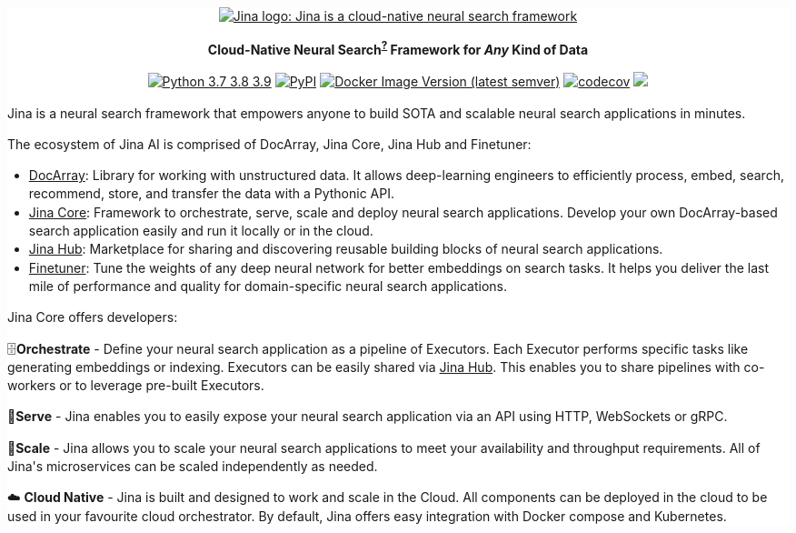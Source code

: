 <p align="center">
<a href="https://docs.jina.ai"><img src="https://github.com/jina-ai/jina/blob/master/.github/logo-only.gif?raw=true" alt="Jina logo: Jina is a cloud-native neural search framework" width="200px"></a>
</p>

<p align="center">
<b>Cloud-Native Neural Search<sup><a href="https://docs.jina.ai/get-started/neural-search/">?</a></sup> Framework for <i>Any</i> Kind of Data</b>
</p>


<p align=center>
<a href="https://pypi.org/project/jina/"><img src="https://github.com/jina-ai/jina/blob/master/.github/badges/python-badge.svg?raw=true" alt="Python 3.7 3.8 3.9" title="Jina supports Python 3.7 and above"></a>
<a href="https://pypi.org/project/jina/"><img src="https://img.shields.io/pypi/v/jina?color=%23099cec&amp;label=PyPI&amp;logo=pypi&amp;logoColor=white" alt="PyPI"></a>
<a href="https://hub.docker.com/r/jinaai/jina/tags"><img src="https://img.shields.io/docker/v/jinaai/jina?color=%23099cec&amp;label=Docker&amp;logo=docker&amp;logoColor=white&amp;sort=semver" alt="Docker Image Version (latest semver)"></a>
<a href="https://codecov.io/gh/jina-ai/jina"><img src="https://codecov.io/gh/jina-ai/jina/branch/master/graph/badge.svg" alt="codecov"></a>
<a href="https://slack.jina.ai"><img src="https://img.shields.io/badge/Slack-2.2k%2B-blueviolet?logo=slack&amp;logoColor=white"></a>
</p>



Jina is a neural search framework that empowers anyone to build SOTA and scalable neural search applications in minutes.

The ecosystem of Jina AI is comprised of DocArray, Jina Core, Jina Hub and  Finetuner:
* <a href="https://github.com/jina-ai/docarray/">DocArray</a>: Library for working with unstructured data. It allows deep-learning engineers to efficiently process, embed, search, recommend, store, and transfer the data with a Pythonic API.
* <a href="https://github.com/jina-ai/jina/">Jina Core</a>: Framework to orchestrate, serve, scale and deploy neural search applications. Develop your own DocArray-based search application easily and run it locally or in the cloud.  
* <a href="https://hub.jina.ai/">Jina Hub</a>: Marketplace for sharing and discovering reusable building blocks of neural search applications.
* <a href="https://github.com/jina-ai/finetuner/">Finetuner</a>: Tune the weights of any deep neural network for better embeddings on search tasks. It helps you deliver the last mile of performance and quality for domain-specific neural search applications.

Jina Core offers developers:

🗄️**Orchestrate** - Define your neural search application as a pipeline of Executors. Each Executor performs specific tasks like generating embeddings or indexing. Executors can be easily shared via <a href="https://hub.jina.ai">Jina Hub</a>. This enables you to share pipelines with co-workers or to leverage pre-built Executors. 

🥤**Serve** - Jina enables you to easily expose your neural search application via an API using HTTP, WebSockets or gRPC. 

🚀**Scale** - Jina allows you to scale your neural search applications to meet your availability and throughput requirements. All of Jina's microservices can be scaled independently as needed.

☁️ **Cloud Native** - Jina is built and designed to work and scale in the Cloud. All components can be deployed in the cloud to be used in your favourite cloud orchestrator. By default, Jina offers easy integration with Docker compose and Kubernetes.
